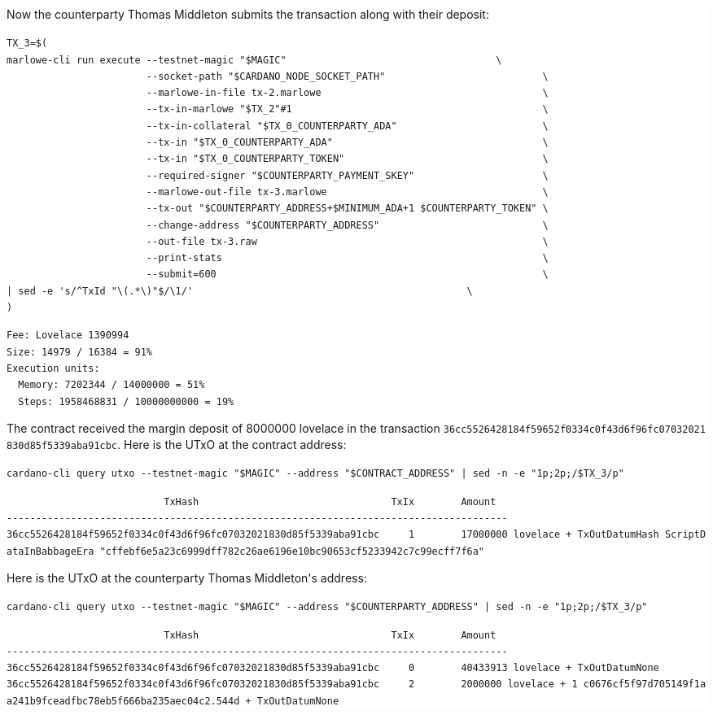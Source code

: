 Now the counterparty Thomas Middleton submits the transaction along with their deposit:

```
TX_3=$(
marlowe-cli run execute --testnet-magic "$MAGIC"                                    \
                        --socket-path "$CARDANO_NODE_SOCKET_PATH"                           \
                        --marlowe-in-file tx-2.marlowe                                      \
                        --tx-in-marlowe "$TX_2"#1                                           \
                        --tx-in-collateral "$TX_0_COUNTERPARTY_ADA"                         \
                        --tx-in "$TX_0_COUNTERPARTY_ADA"                                    \
                        --tx-in "$TX_0_COUNTERPARTY_TOKEN"                                  \
                        --required-signer "$COUNTERPARTY_PAYMENT_SKEY"                      \
                        --marlowe-out-file tx-3.marlowe                                     \
                        --tx-out "$COUNTERPARTY_ADDRESS+$MINIMUM_ADA+1 $COUNTERPARTY_TOKEN" \
                        --change-address "$COUNTERPARTY_ADDRESS"                            \
                        --out-file tx-3.raw                                                 \
                        --print-stats                                                       \
                        --submit=600                                                        \
| sed -e 's/^TxId "\(.*\)"$/\1/'                                               \
)
```

```console
Fee: Lovelace 1390994
Size: 14979 / 16384 = 91%
Execution units:
  Memory: 7202344 / 14000000 = 51%
  Steps: 1958468831 / 10000000000 = 19%
```

The contract received the margin deposit of 8000000 lovelace in the transaction `36cc5526428184f59652f0334c0f43d6f96fc07032021830d85f5339aba91cbc`.  Here is the UTxO at the contract address:

```
cardano-cli query utxo --testnet-magic "$MAGIC" --address "$CONTRACT_ADDRESS" | sed -n -e "1p;2p;/$TX_3/p"
```

```console
                           TxHash                                 TxIx        Amount
--------------------------------------------------------------------------------------
36cc5526428184f59652f0334c0f43d6f96fc07032021830d85f5339aba91cbc     1        17000000 lovelace + TxOutDatumHash ScriptDataInBabbageEra "cffebf6e5a23c6999dff782c26ae6196e10bc90653cf5233942c7c99ecff7f6a"
```

Here is the UTxO at the counterparty Thomas Middleton's address:

```
cardano-cli query utxo --testnet-magic "$MAGIC" --address "$COUNTERPARTY_ADDRESS" | sed -n -e "1p;2p;/$TX_3/p"
```

```console
                           TxHash                                 TxIx        Amount
--------------------------------------------------------------------------------------
36cc5526428184f59652f0334c0f43d6f96fc07032021830d85f5339aba91cbc     0        40433913 lovelace + TxOutDatumNone
36cc5526428184f59652f0334c0f43d6f96fc07032021830d85f5339aba91cbc     2        2000000 lovelace + 1 c0676cf5f97d705149f1aa241b9fceadfbc78eb5f666ba235aec04c2.544d + TxOutDatumNone
```
